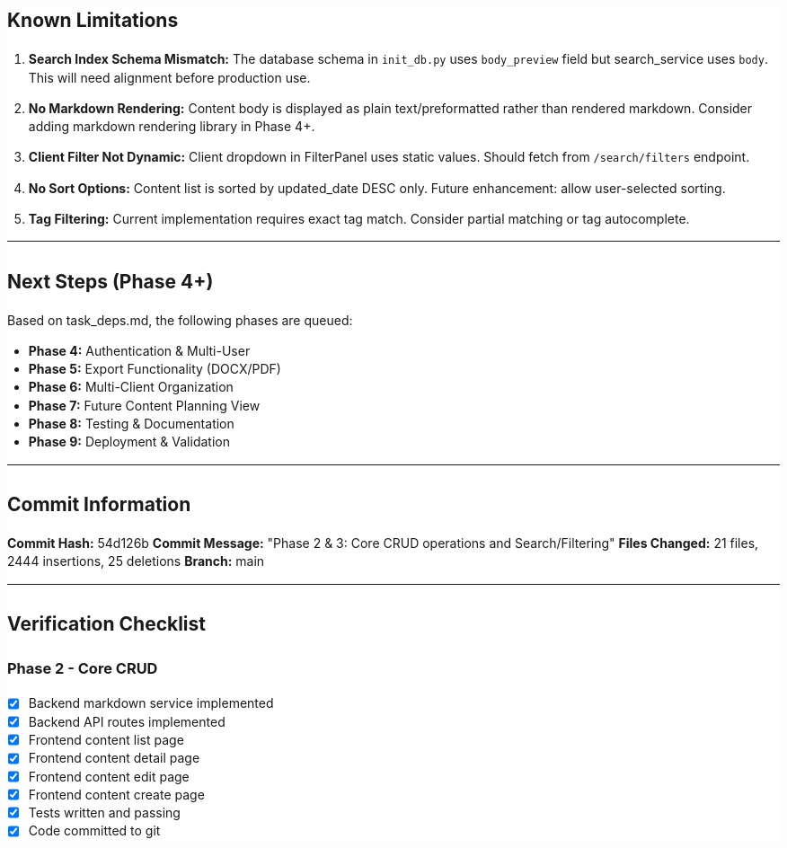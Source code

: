 
## Known Limitations

1. **Search Index Schema Mismatch:** The database schema in `init_db.py` uses `body_preview` field but search_service uses `body`. This will need alignment before production use.

2. **No Markdown Rendering:** Content body is displayed as plain text/preformatted rather than rendered markdown. Consider adding markdown rendering library in Phase 4+.

3. **Client Filter Not Dynamic:** Client dropdown in FilterPanel uses static values. Should fetch from `/search/filters` endpoint.

4. **No Sort Options:** Content list is sorted by updated_date DESC only. Future enhancement: allow user-selected sorting.

5. **Tag Filtering:** Current implementation requires exact tag match. Consider partial matching or tag autocomplete.

---

## Next Steps (Phase 4+)

Based on task_deps.md, the following phases are queued:

- **Phase 4:** Authentication & Multi-User
- **Phase 5:** Export Functionality (DOCX/PDF)
- **Phase 6:** Multi-Client Organization
- **Phase 7:** Future Content Planning View
- **Phase 8:** Testing & Documentation
- **Phase 9:** Deployment & Validation

---

## Commit Information

**Commit Hash:** 54d126b
**Commit Message:** "Phase 2 & 3: Core CRUD operations and Search/Filtering"
**Files Changed:** 21 files, 2444 insertions, 25 deletions
**Branch:** main

---

## Verification Checklist

### Phase 2 - Core CRUD
- [x] Backend markdown service implemented
- [x] Backend API routes implemented
- [x] Frontend content list page
- [x] Frontend content detail page
- [x] Frontend content edit page
- [x] Frontend content create page
- [x] Tests written and passing
- [x] Code committed to git
